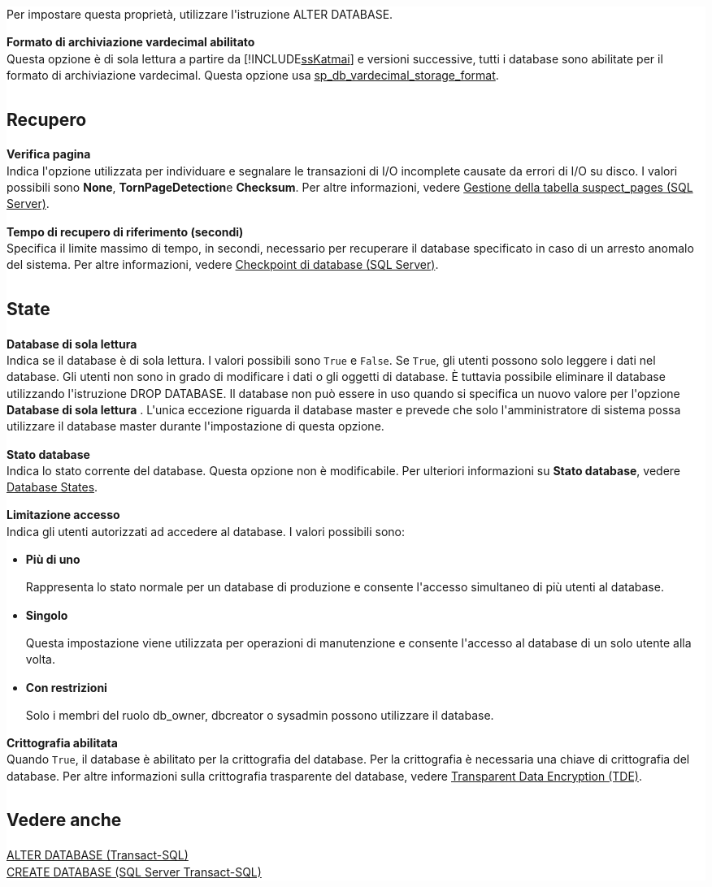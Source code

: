  Per impostare questa proprietà, utilizzare l'istruzione ALTER DATABASE.  
  
 **Formato di archiviazione vardecimal abilitato**  
 Questa opzione è di sola lettura a partire da [!INCLUDE[ssKatmai](../../includes/sskatmai-md.md)] e versioni successive, tutti i database sono abilitate per il formato di archiviazione vardecimal. Questa opzione usa [sp_db_vardecimal_storage_format](/sql/relational-databases/system-stored-procedures/sp-db-vardecimal-storage-format-transact-sql).  
  
## <a name="recovery"></a>Recupero  
 **Verifica pagina**  
 Indica l'opzione utilizzata per individuare e segnalare le transazioni di I/O incomplete causate da errori di I/O su disco. I valori possibili sono **None**, **TornPageDetection**e **Checksum**. Per altre informazioni, vedere [Gestione della tabella suspect_pages &#40;SQL Server&#41;](../backup-restore/manage-the-suspect-pages-table-sql-server.md).  
  
 **Tempo di recupero di riferimento (secondi)**  
 Specifica il limite massimo di tempo, in secondi, necessario per recuperare il database specificato in caso di un arresto anomalo del sistema. Per altre informazioni, vedere [Checkpoint di database &#40;SQL Server&#41;](../logs/database-checkpoints-sql-server.md).  
  
## <a name="state"></a>State  
 **Database di sola lettura**  
 Indica se il database è di sola lettura. I valori possibili sono `True` e `False`. Se `True`, gli utenti possono solo leggere i dati nel database. Gli utenti non sono in grado di modificare i dati o gli oggetti di database. È tuttavia possibile eliminare il database utilizzando l'istruzione DROP DATABASE. Il database non può essere in uso quando si specifica un nuovo valore per l'opzione **Database di sola lettura** . L'unica eccezione riguarda il database master e prevede che solo l'amministratore di sistema possa utilizzare il database master durante l'impostazione di questa opzione.  
  
 **Stato database**  
 Indica lo stato corrente del database. Questa opzione non è modificabile. Per ulteriori informazioni su **Stato database**, vedere [Database States](database-states.md).  
  
 **Limitazione accesso**  
 Indica gli utenti autorizzati ad accedere al database. I valori possibili sono:  
  
-   **Più di uno**  
  
     Rappresenta lo stato normale per un database di produzione e consente l'accesso simultaneo di più utenti al database.  
  
-   **Singolo**  
  
     Questa impostazione viene utilizzata per operazioni di manutenzione e consente l'accesso al database di un solo utente alla volta.  
  
-   **Con restrizioni**  
  
     Solo i membri del ruolo db_owner, dbcreator o sysadmin possono utilizzare il database.  
  
 **Crittografia abilitata**  
 Quando `True`, il database è abilitato per la crittografia del database. Per la crittografia è necessaria una chiave di crittografia del database. Per altre informazioni sulla crittografia trasparente del database, vedere [Transparent Data Encryption &#40;TDE&#41;](../security/encryption/transparent-data-encryption.md).  
  
## <a name="see-also"></a>Vedere anche  
 [ALTER DATABASE &#40;Transact-SQL&#41;](/sql/t-sql/statements/alter-database-transact-sql)   
 [CREATE DATABASE &#40;SQL Server Transact-SQL&#41;](/sql/t-sql/statements/create-database-sql-server-transact-sql)  
  
  
